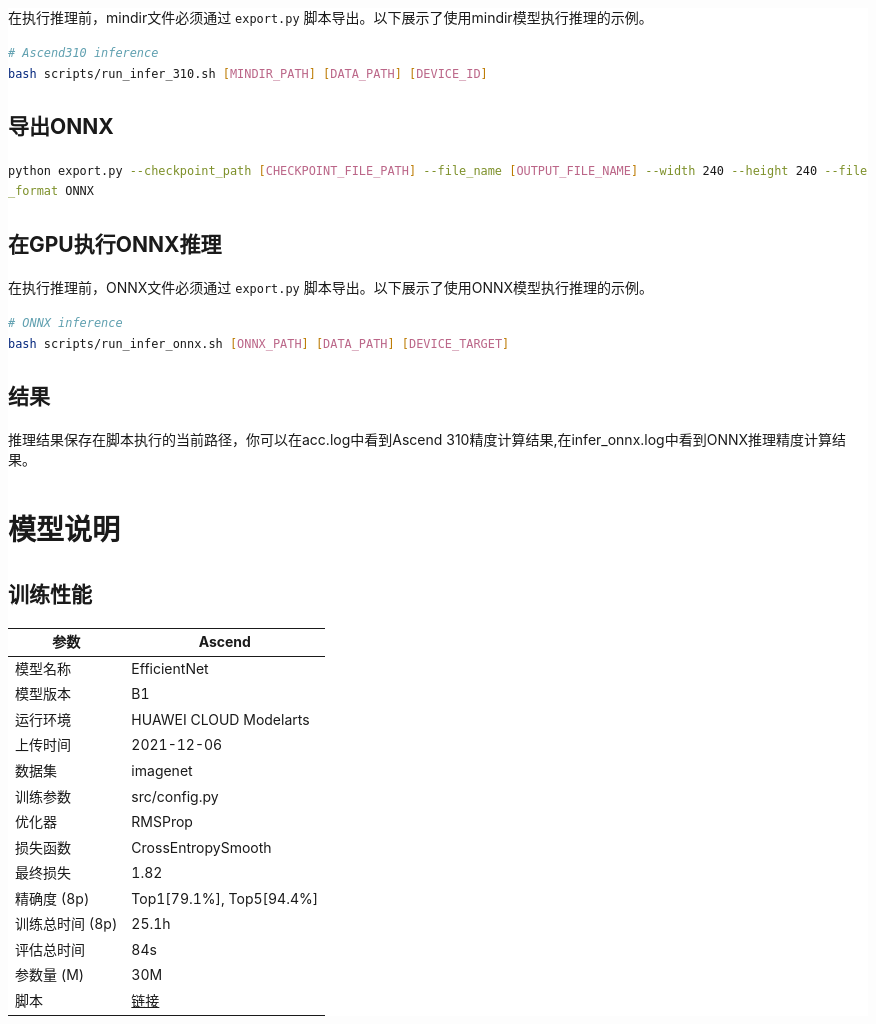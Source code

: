 在执行推理前，mindir文件必须通过 `export.py` 脚本导出。以下展示了使用mindir模型执行推理的示例。

```bash
# Ascend310 inference
bash scripts/run_infer_310.sh [MINDIR_PATH] [DATA_PATH] [DEVICE_ID]
```

## 导出ONNX

```bash
python export.py --checkpoint_path [CHECKPOINT_FILE_PATH] --file_name [OUTPUT_FILE_NAME] --width 240 --height 240 --file_format ONNX
```

## 在GPU执行ONNX推理

在执行推理前，ONNX文件必须通过 `export.py` 脚本导出。以下展示了使用ONNX模型执行推理的示例。

```bash
# ONNX inference
bash scripts/run_infer_onnx.sh [ONNX_PATH] [DATA_PATH] [DEVICE_TARGET]
```

## 结果

推理结果保存在脚本执行的当前路径，你可以在acc.log中看到Ascend 310精度计算结果,在infer_onnx.log中看到ONNX推理精度计算结果。

# 模型说明

## 训练性能

| 参数                        | Ascend                                |
| -------------------------- | ------------------------------------- |
| 模型名称                    | EfficientNet                          |
| 模型版本                    | B1                           |
| 运行环境                    | HUAWEI CLOUD Modelarts                     |
| 上传时间                    | 2021-12-06                             |
| 数据集                      | imagenet                              |
| 训练参数                    | src/config.py                         |
| 优化器                      | RMSProp                              |
| 损失函数                    | CrossEntropySmooth         |
| 最终损失                    | 1.82                                 |
| 精确度 (8p)                 | Top1[79.1%], Top5[94.4%]               |
| 训练总时间 (8p)             | 25.1h                                    |
| 评估总时间                  | 84s                                    |
| 参数量 (M)                 | 30M                                   |
| 脚本                       | [链接](https://gitee.com/mindspore/models/tree/r1.9/research/cv/efficientnet-b1) |
